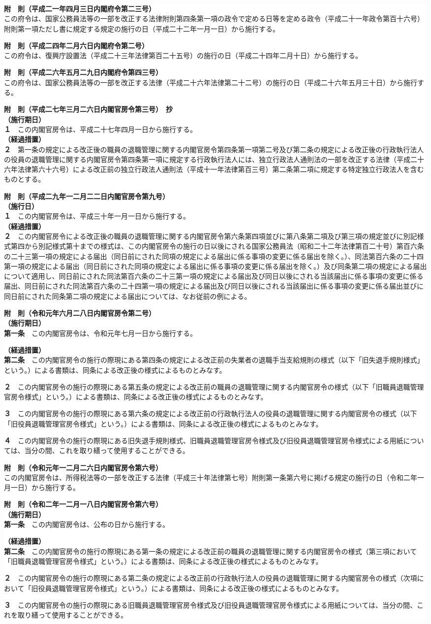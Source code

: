 **附　則（平成二一年四月三日内閣府令第二三号）**  
この府令は、国家公務員法等の一部を改正する法律附則第四条第一項の政令で定める日等を定める政令（平成二十一年政令第百十六号）附則第一項ただし書に規定する規定の施行の日（平成二十二年一月一日）から施行する。  
  
**附　則（平成二四年二月六日内閣府令第二号）**  
この府令は、復興庁設置法（平成二十三年法律第百二十五号）の施行の日（平成二十四年二月十日）から施行する。  
  
**附　則（平成二六年五月二九日内閣府令第四三号）**  
この府令は、国家公務員法等の一部を改正する法律（平成二十六年法律第二十二号）の施行の日（平成二十六年五月三十日）から施行する。  
  
**附　則（平成二七年三月二六日内閣官房令第三号）　抄**  
**（施行期日）**  
**１**　この内閣官房令は、平成二十七年四月一日から施行する。  
**（経過措置）**  
**２**　第一条の規定による改正後の職員の退職管理に関する内閣官房令第四条第一項第二号及び第二条の規定による改正後の行政執行法人の役員の退職管理に関する内閣官房令第四条第一項に規定する行政執行法人には、独立行政法人通則法の一部を改正する法律（平成二十六年法律第六十六号）による改正前の独立行政法人通則法（平成十一年法律第百三号）第二条第二項に規定する特定独立行政法人を含むものとする。  
  
**附　則（平成二九年一二月二二日内閣官房令第九号）**  
**（施行日）**  
**１**　この内閣官房令は、平成三十年一月一日から施行する。  
**（経過措置）**  
**２**　この内閣官房令による改正後の職員の退職管理に関する内閣官房令第六条第四項並びに第八条第二項及び第三項の規定並びに別記様式第四から別記様式第十までの様式は、この内閣官房令の施行の日以後にされる国家公務員法（昭和二十二年法律第百二十号）第百六条の二十三第一項の規定による届出（同日前にされた同項の規定による届出に係る事項の変更に係る届出を除く。）、同法第百六条の二十四第一項の規定による届出（同日前にされた同項の規定による届出に係る事項の変更に係る届出を除く。）及び同条第二項の規定による届出について適用し、同日前にされた同法第百六条の二十三第一項の規定による届出及び同日以後にされる当該届出に係る事項の変更に係る届出、同日前にされた同法第百六条の二十四第一項の規定による届出及び同日以後にされる当該届出に係る事項の変更に係る届出並びに同日前にされた同条第二項の規定による届出については、なお従前の例による。  
  
**附　則（令和元年六月二八日内閣官房令第二号）**  
**（施行期日）**  
**第一条**　この内閣官房令は、令和元年七月一日から施行する。  
  
**（経過措置）**  
**第二条**　この内閣官房令の施行の際現にある第四条の規定による改正前の失業者の退職手当支給規則の様式（以下「旧失退手規則様式」という。）による書類は、同条による改正後の様式によるものとみなす。  
  
**２**　この内閣官房令の施行の際現にある第五条の規定による改正前の職員の退職管理に関する内閣官房令の様式（以下「旧職員退職管理官房令様式」という。）による書類は、同条による改正後の様式によるものとみなす。  
  
**３**　この内閣官房令の施行の際現にある第六条の規定による改正前の行政執行法人の役員の退職管理に関する内閣官房令の様式（以下「旧役員退職管理官房令様式」という。）による書類は、同条による改正後の様式によるものとみなす。  
  
**４**　この内閣官房令の施行の際現にある旧失退手規則様式、旧職員退職管理官房令様式及び旧役員退職管理官房令様式による用紙については、当分の間、これを取り繕って使用することができる。  
  
**附　則（令和元年一二月二六日内閣官房令第六号）**  
この内閣官房令は、所得税法等の一部を改正する法律（平成三十年法律第七号）附則第一条第六号に掲げる規定の施行の日（令和二年一月一日）から施行する。  
  
**附　則（令和二年一二月一八日内閣官房令第六号）**  
**（施行期日）**  
**第一条**　この内閣官房令は、公布の日から施行する。  
  
**（経過措置）**  
**第二条**　この内閣官房令の施行の際現にある第一条の規定による改正前の職員の退職管理に関する内閣官房令の様式（第三項において「旧職員退職管理官房令様式」という。）による書類は、同条による改正後の様式によるものとみなす。  
  
**２**　この内閣官房令の施行の際現にある第二条の規定による改正前の行政執行法人の役員の退職管理に関する内閣官房令の様式（次項において「旧役員退職管理官房令様式」という。）による書類は、同条による改正後の様式によるものとみなす。  
  
**３**　この内閣官房令の施行の際現にある旧職員退職管理官房令様式及び旧役員退職管理官房令様式による用紙については、当分の間、これを取り繕って使用することができる。  
  